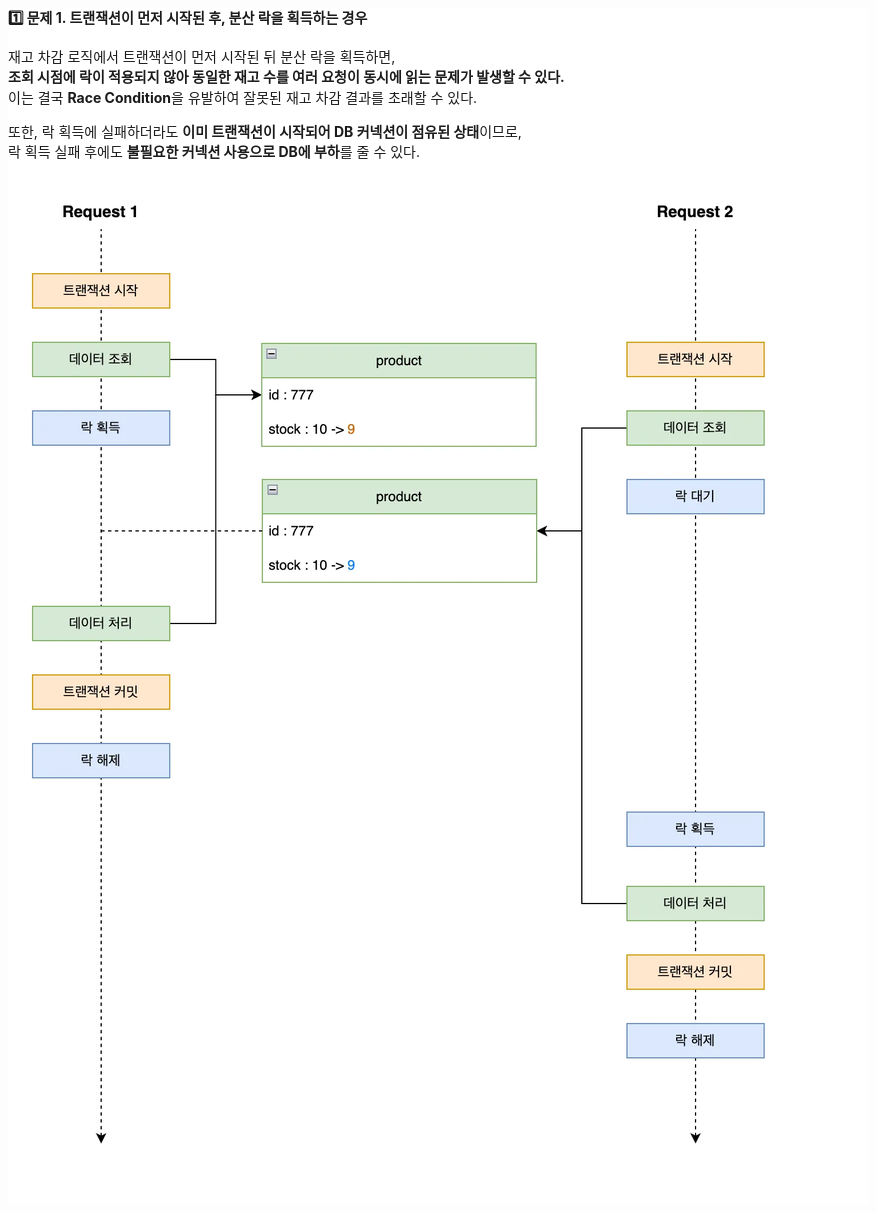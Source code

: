 #### 1️⃣ 문제 1. 트랜잭션이 먼저 시작된 후, 분산 락을 획득하는 경우

재고 차감 로직에서 트랜잭션이 먼저 시작된 뒤 분산 락을 획득하면,  
**조회 시점에 락이 적용되지 않아 동일한 재고 수를 여러 요청이 동시에 읽는 문제가 발생할 수 있다.**  
이는 결국 **Race Condition**을 유발하여 잘못된 재고 차감 결과를 초래할 수 있다.

또한, 락 획득에 실패하더라도 **이미 트랜잭션이 시작되어 DB 커넥션이 점유된 상태**이므로,  
락 획득 실패 후에도 **불필요한 커넥션 사용으로 DB에 부하**를 줄 수 있다.

![img_1.png](img_1.png)
